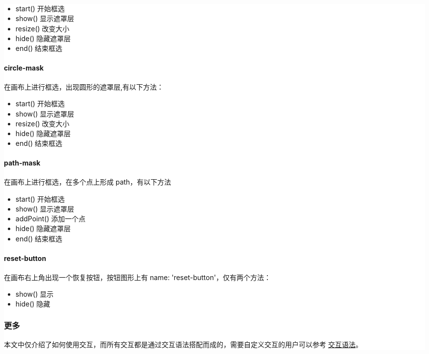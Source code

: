 - start() 开始框选
- show() 显示遮罩层
- resize() 改变大小
- hide() 隐藏遮罩层
- end() 结束框选

#### circle-mask

在画布上进行框选，出现圆形的遮罩层,有以下方法：

- start() 开始框选
- show() 显示遮罩层
- resize() 改变大小
- hide() 隐藏遮罩层
- end() 结束框选

#### path-mask

在画布上进行框选，在多个点上形成 path，有以下方法

- start() 开始框选
- show() 显示遮罩层
- addPoint() 添加一个点
- hide() 隐藏遮罩层
- end() 结束框选

#### reset-button

在画布右上角出现一个恢复按钮，按钮图形上有 name: 'reset-button'，仅有两个方法：

- show() 显示
- hide() 隐藏

### 更多

本文中仅介绍了如何使用交互，而所有交互都是通过交互语法搭配而成的，需要自定义交互的用户可以参考 [交互语法](../../manual/concepts/interaction)。
